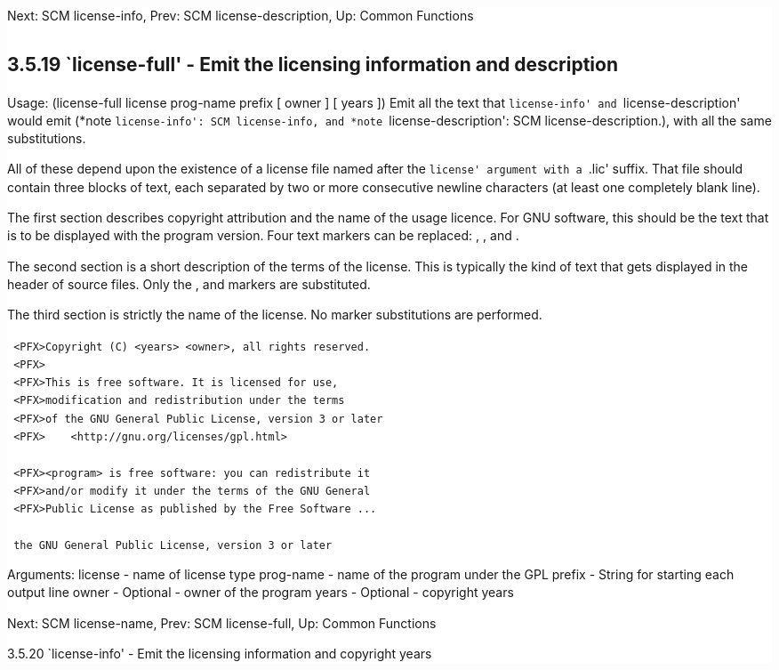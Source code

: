 Next: SCM license-info,  Prev: SCM license-description,  Up: Common Functions

3.5.19 `license-full' - Emit the licensing information and description
----------------------------------------------------------------------

Usage:  (license-full license prog-name prefix [ owner ] [ years ])
Emit all the text that `license-info' and `license-description' would
emit (*note `license-info': SCM license-info, and *note
`license-description': SCM license-description.), with all the same
substitutions.

   All of these depend upon the existence of a license file named after
the `license' argument with a `.lic' suffix.  That file should contain
three blocks of text, each separated by two or more consecutive newline
characters (at least one completely blank line).

   The first section describes copyright attribution and the name of
the usage licence.  For GNU software, this should be the text that is
to be displayed with the program version.  Four text markers can be
replaced: <PFX>, <program>, <years> and <owner>.

   The second section is a short description of the terms of the
license.  This is typically the kind of text that gets displayed in the
header of source files.  Only the <PFX>, <owner> and <program> markers
are substituted.

   The third section is strictly the name of the license.  No marker
substitutions are performed.

     <PFX>Copyright (C) <years> <owner>, all rights reserved.
     <PFX>
     <PFX>This is free software. It is licensed for use,
     <PFX>modification and redistribution under the terms
     <PFX>of the GNU General Public License, version 3 or later
     <PFX>    <http://gnu.org/licenses/gpl.html>

     <PFX><program> is free software: you can redistribute it
     <PFX>and/or modify it under the terms of the GNU General
     <PFX>Public License as published by the Free Software ...

     the GNU General Public License, version 3 or later

   Arguments:
license - name of license type
prog-name - name of the program under the GPL
prefix - String for starting each output line
owner - Optional - owner of the program
years - Optional - copyright years

Next: SCM license-name,  Prev: SCM license-full,  Up: Common Functions

3.5.20 `license-info' - Emit the licensing information and copyright years
